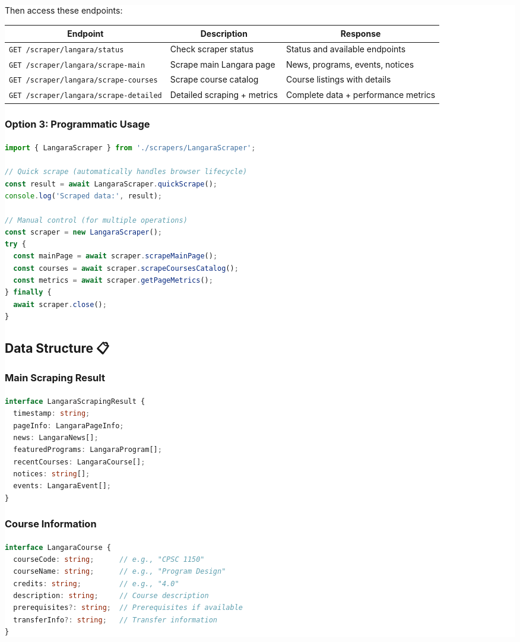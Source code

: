 Then access these endpoints:

| Endpoint | Description | Response |
|----------|-------------|----------|
| `GET /scraper/langara/status` | Check scraper status | Status and available endpoints |
| `GET /scraper/langara/scrape-main` | Scrape main Langara page | News, programs, events, notices |
| `GET /scraper/langara/scrape-courses` | Scrape course catalog | Course listings with details |
| `GET /scraper/langara/scrape-detailed` | Detailed scraping + metrics | Complete data + performance metrics |

### Option 3: Programmatic Usage
```typescript
import { LangaraScraper } from './scrapers/LangaraScraper';

// Quick scrape (automatically handles browser lifecycle)
const result = await LangaraScraper.quickScrape();
console.log('Scraped data:', result);

// Manual control (for multiple operations)
const scraper = new LangaraScraper();
try {
  const mainPage = await scraper.scrapeMainPage();
  const courses = await scraper.scrapeCoursesCatalog();
  const metrics = await scraper.getPageMetrics();
} finally {
  await scraper.close();
}
```

## Data Structure 📋

### Main Scraping Result
```typescript
interface LangaraScrapingResult {
  timestamp: string;
  pageInfo: LangaraPageInfo;
  news: LangaraNews[];
  featuredPrograms: LangaraProgram[];
  recentCourses: LangaraCourse[];
  notices: string[];
  events: LangaraEvent[];
}
```

### Course Information
```typescript
interface LangaraCourse {
  courseCode: string;      // e.g., "CPSC 1150"
  courseName: string;      // e.g., "Program Design"
  credits: string;         // e.g., "4.0"
  description: string;     // Course description
  prerequisites?: string;  // Prerequisites if available
  transferInfo?: string;   // Transfer information
}
```
